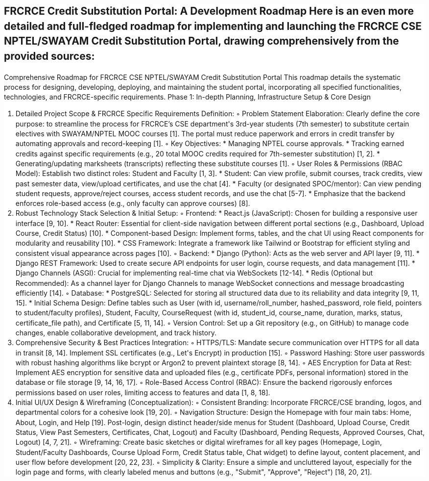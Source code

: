 FRCRCE Credit Substitution Portal: A Development Roadmap
Here is an even more detailed and full-fledged roadmap for implementing and launching the FRCRCE CSE NPTEL/SWAYAM Credit Substitution Portal, drawing comprehensively from the provided sources:
--------------------------------------------------------------------------------
Comprehensive Roadmap for FRCRCE CSE NPTEL/SWAYAM Credit Substitution Portal
This roadmap details the systematic process for designing, developing, deploying, and maintaining the student portal, incorporating all specified functionalities, technologies, and FRCRCE-specific requirements.
Phase 1: In-depth Planning, Infrastructure Setup & Core Design
1. Detailed Project Scope & FRCRCE Specific Requirements Definition:
    ◦ Problem Statement Elaboration: Clearly define the core purpose: to streamline the process for FRCRCE’s CSE department's 3rd-year students (7th semester) to substitute certain electives with SWAYAM/NPTEL MOOC courses [1]. The portal must reduce paperwork and errors in credit transfer by automating approvals and record-keeping [1].
    ◦ Key Objectives: * Managing NPTEL course approvals. * Tracking earned credits against specific requirements (e.g., 20 total MOOC credits required for 7th-semester substitution) [1, 2]. * Generating/updating marksheets (transcripts) reflecting these substitute courses [1].
    ◦ User Roles & Permissions (RBAC Model): Establish two distinct roles: Student and Faculty [1, 3]. * Student: Can view profile, submit courses, track credits, view past semester data, view/upload certificates, and use the chat [4]. * Faculty (or designated SPOC/mentor): Can view pending student requests, approve/reject courses, access student records, and use the chat [5-7]. * Emphasize that the backend enforces role-based access (e.g., only faculty can approve courses) [8].
2. Robust Technology Stack Selection & Initial Setup:
    ◦ Frontend: * React.js (JavaScript): Chosen for building a responsive user interface [9, 10]. * React Router: Essential for client-side navigation between different portal sections (e.g., Dashboard, Upload Course, Credit Status) [10]. * Component-based Design: Implement forms, tables, and the chat UI using React components for modularity and reusability [10]. * CSS Framework: Integrate a framework like Tailwind or Bootstrap for efficient styling and consistent visual appearance across pages [10].
    ◦ Backend: * Django (Python): Acts as the web server and API layer [9, 11]. * Django REST Framework: Used to create secure API endpoints for user login, course requests, and data management [11]. * Django Channels (ASGI): Crucial for implementing real-time chat via WebSockets [12-14]. * Redis (Optional but Recommended): As a channel layer for Django Channels to manage WebSocket connections and message broadcasting efficiently [14].
    ◦ Database: * PostgreSQL: Selected for storing all structured data due to its reliability and data integrity [9, 11, 15]. * Initial Schema Design: Define tables such as User (with id, username/roll_number, hashed_password, role field, pointers to student/faculty profiles), Student, Faculty, CourseRequest (with id, student_id, course_name, duration, marks, status, certificate_file path), and Certificate [5, 11, 14].
    ◦ Version Control: Set up a Git repository (e.g., on GitHub) to manage code changes, enable collaborative development, and track history.
3. Comprehensive Security & Best Practices Integration:
    ◦ HTTPS/TLS: Mandate secure communication over HTTPS for all data in transit [8, 14]. Implement SSL certificates (e.g., Let's Encrypt) in production [15].
    ◦ Password Hashing: Store user passwords with robust hashing algorithms like bcrypt or Argon2 to prevent plaintext storage [8, 14].
    ◦ AES Encryption for Data at Rest: Implement AES encryption for sensitive data and uploaded files (e.g., certificate PDFs, personal information) stored in the database or file storage [9, 14, 16, 17].
    ◦ Role-Based Access Control (RBAC): Ensure the backend rigorously enforces permissions based on user roles, limiting access to features and data [1, 8, 18].
4. Initial UI/UX Design & Wireframing (Conceptualization):
    ◦ Consistent Branding: Incorporate FRCRCE/CSE branding, logos, and departmental colors for a cohesive look [19, 20].
    ◦ Navigation Structure: Design the Homepage with four main tabs: Home, About, Login, and Help [19]. Post-login, design distinct header/side menus for Student (Dashboard, Upload Course, Credit Status, View Past Semesters, Certificates, Chat, Logout) and Faculty (Dashboard, Pending Requests, Approved Courses, Chat, Logout) [4, 7, 21].
    ◦ Wireframing: Create basic sketches or digital wireframes for all key pages (Homepage, Login, Student/Faculty Dashboards, Course Upload Form, Credit Status table, Chat widget) to define layout, content placement, and user flow before development [20, 22, 23].
    ◦ Simplicity & Clarity: Ensure a simple and uncluttered layout, especially for the login page and forms, with clearly labeled menus and buttons (e.g., "Submit", "Approve", "Reject") [18, 20, 21].